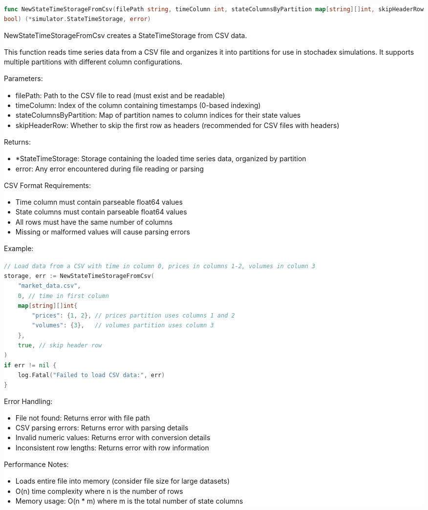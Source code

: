 ```go
func NewStateTimeStorageFromCsv(filePath string, timeColumn int, stateColumnsByPartition map[string][]int, skipHeaderRow bool) (*simulator.StateTimeStorage, error)
```

NewStateTimeStorageFromCsv creates a StateTimeStorage from CSV data.

This function reads time series data from a CSV file and organizes it into partitions for use in stochadex simulations. It supports multiple partitions with different column configurations.

Parameters:

- filePath: Path to the CSV file to read \(must exist and be readable\)
- timeColumn: Index of the column containing timestamps \(0\-based indexing\)
- stateColumnsByPartition: Map of partition names to column indices for their state values
- skipHeaderRow: Whether to skip the first row as headers \(recommended for CSV files with headers\)

Returns:

- \*StateTimeStorage: Storage containing the loaded time series data, organized by partition
- error: Any error encountered during file reading or parsing

CSV Format Requirements:

- Time column must contain parseable float64 values
- State columns must contain parseable float64 values
- All rows must have the same number of columns
- Missing or malformed values will cause parsing errors

Example:

```go
// Load data from a CSV with time in column 0, prices in columns 1-2, volumes in column 3
storage, err := NewStateTimeStorageFromCsv(
    "market_data.csv",
    0, // time in first column
    map[string][]int{
        "prices": {1, 2}, // prices partition uses columns 1 and 2
        "volumes": {3},   // volumes partition uses column 3
    },
    true, // skip header row
)
if err != nil {
    log.Fatal("Failed to load CSV data:", err)
}
```

Error Handling:

- File not found: Returns error with file path
- CSV parsing errors: Returns error with parsing details
- Invalid numeric values: Returns error with conversion details
- Inconsistent row lengths: Returns error with row information

Performance Notes:

- Loads entire file into memory \(consider file size for large datasets\)
- O\(n\) time complexity where n is the number of rows
- Memory usage: O\(n \* m\) where m is the total number of state columns
